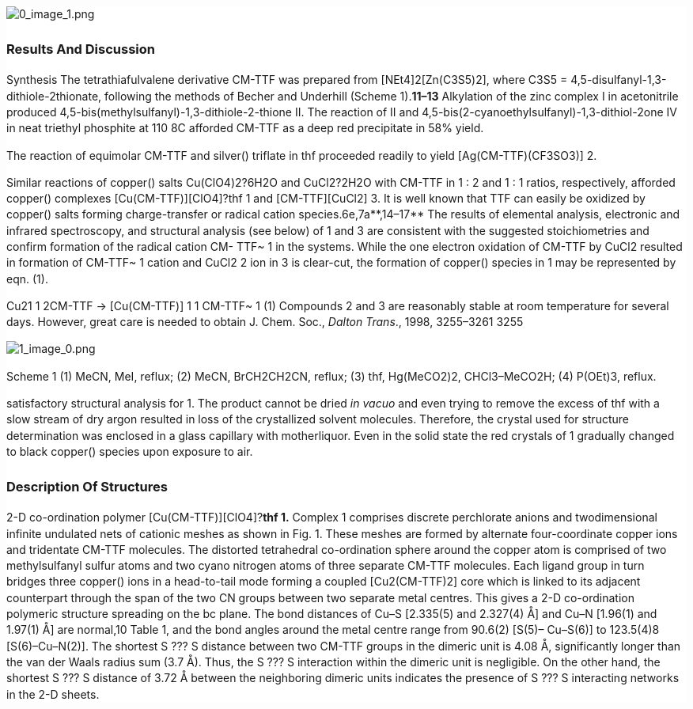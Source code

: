 ![0_image_1.png](0_image_1.png)

### Results And Discussion

Synthesis The tetrathiafulvalene derivative CM-TTF was prepared from
[NEt4]2[Zn(C3S5)2], where C3S5 = 4,5-disulfanyl-1,3-dithiole-2thionate, following the methods of Becher and Underhill
(Scheme 1).**11–13** Alkylation of the zinc complex I in acetonitrile produced 4,5-bis(methylsulfanyl)-1,3-dithiole-2-thione II. The reaction of II and 4,5-bis(2-cyanoethylsulfanyl)-1,3-dithiol-2one IV in neat triethyl phosphite at 110 8C afforded CM-TTF as a deep red precipitate in 58% yield.

The reaction of equimolar CM-TTF and silver() triflate in thf proceeded readily to yield [Ag(CM-TTF)(CF3SO3)] 2.

Similar reactions of copper() salts Cu(ClO4)2?6H2O and CuCl2?2H2O with CM-TTF in 1 : 2 and 1 : 1 ratios, respectively, afforded copper() complexes [Cu(CM-TTF)][ClO4]?thf 1 and
[CM-TTF][CuCl2] 3. It is well known that TTF can easily be oxidized by copper() salts forming charge-transfer or radical cation species.6e,7a**,14–17** The results of elemental analysis, electronic and infrared spectroscopy, and structural analysis (see below) of 1 and 3 are consistent with the suggested stoichiometries and confirm formation of the radical cation CM-
TTF~
1 in the systems. While the one electron oxidation of CM-TTF by CuCl2 resulted in formation of CM-TTF~
1 cation and CuCl2 2 ion in 3 is clear-cut, the formation of copper()
species in 1 may be represented by eqn. (1).

Cu21 1 2CM-TTF → [Cu(CM-TTF)]
1 1 CM-TTF~
1 (1)
Compounds 2 and 3 are reasonably stable at room temperature for several days. However, great care is needed to obtain J. Chem. Soc., *Dalton Trans*., 1998, 3255–3261 3255

![1_image_0.png](1_image_0.png)

Scheme 1 (1) MeCN, MeI, reflux; (2) MeCN, BrCH2CH2CN, reflux; (3) thf, Hg(MeCO2)2, CHCl3–MeCO2H; (4) P(OEt)3, reflux.

satisfactory structural analysis for 1. The product cannot be dried *in vacuo* and even trying to remove the excess of thf with a slow stream of dry argon resulted in loss of the crystallized solvent molecules. Therefore, the crystal used for structure determination was enclosed in a glass capillary with motherliquor. Even in the solid state the red crystals of 1 gradually changed to black copper() species upon exposure to air.

### Description Of Structures

2-D co-ordination polymer [Cu(CM-TTF)][ClO4]?**thf 1.**
Complex 1 comprises discrete perchlorate anions and twodimensional infinite undulated nets of cationic meshes as shown in Fig. 1. These meshes are formed by alternate four-coordinate copper ions and tridentate CM-TTF molecules. The distorted tetrahedral co-ordination sphere around the copper atom is comprised of two methylsulfanyl sulfur atoms and two cyano nitrogen atoms of three separate CM-TTF molecules. Each ligand group in turn bridges three copper() ions in a head-to-tail mode forming a coupled [Cu2(CM-TTF)2] core which is linked to its adjacent counterpart through the span of the two CN groups between two separate metal centres. This gives a 2-D co-ordination polymeric structure spreading on the bc plane. The bond distances of Cu–S [2.335(5) and 2.327(4) Å]
and Cu–N [1.96(1) and 1.97(1) Å] are normal,10 Table 1, and the bond angles around the metal centre range from 90.6(2) [S(5)–
Cu–S(6)] to 123.5(4)8 [S(6)–Cu–N(2)]. The shortest S ??? S
distance between two CM-TTF groups in the dimeric unit is 4.08 Å, significantly longer than the van der Waals radius sum (3.7 Å). Thus, the S ??? S interaction within the dimeric unit is negligible. On the other hand, the shortest S ??? S distance of 3.72 Å between the neighboring dimeric units indicates the presence of S ??? S interacting networks in the 2-D sheets.
